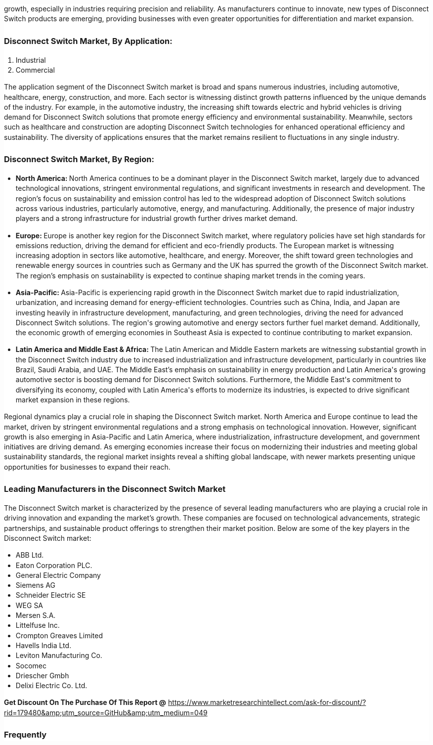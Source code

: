 growth, especially in industries requiring precision and reliability. As manufacturers continue to innovate, new types of Disconnect Switch products are emerging, providing businesses with even greater opportunities for differentiation and market expansion.</p><h3>Disconnect Switch Market,&nbsp;By Application:</h3><ol><li>Industrial<li> Commercial</li></ol><p>The application segment of the Disconnect Switch market is broad and spans numerous industries, including automotive, healthcare, energy, construction, and more. Each sector is witnessing distinct growth patterns influenced by the unique demands of the industry. For example, in the automotive industry, the increasing shift towards electric and hybrid vehicles is driving demand for Disconnect Switch solutions that promote energy efficiency and environmental sustainability. Meanwhile, sectors such as healthcare and construction are adopting Disconnect Switch technologies for enhanced operational efficiency and sustainability. The diversity of applications ensures that the market remains resilient to fluctuations in any single industry.</p><h3>Disconnect Switch Market, By Region:</h3><ul><li><p><strong>North America:&nbsp;</strong>North America continues to be a dominant player in the Disconnect Switch market, largely due to advanced technological innovations, stringent environmental regulations, and significant investments in research and development. The region&rsquo;s focus on sustainability and emission control has led to the widespread adoption of Disconnect Switch solutions across various industries, particularly automotive, energy, and manufacturing. Additionally, the presence of major industry players and a strong infrastructure for industrial growth further drives market demand.</p></li><li><p><strong><strong>Europe:&nbsp;</strong></strong>Europe is another key region for the Disconnect Switch market, where regulatory policies have set high standards for emissions reduction, driving the demand for efficient and eco-friendly products. The European market is witnessing increasing adoption in sectors like automotive, healthcare, and energy. Moreover, the shift toward green technologies and renewable energy sources in countries such as Germany and the UK has spurred the growth of the Disconnect Switch market. The region&rsquo;s emphasis on sustainability is expected to continue shaping market trends in the coming years.</p></li><li><p><strong><strong>Asia-Pacific:&nbsp;</strong></strong>Asia-Pacific is experiencing rapid growth in the Disconnect Switch market due to rapid industrialization, urbanization, and increasing demand for energy-efficient technologies. Countries such as China, India, and Japan are investing heavily in infrastructure development, manufacturing, and green technologies, driving the need for advanced Disconnect Switch solutions. The region's growing automotive and energy sectors further fuel market demand. Additionally, the economic growth of emerging economies in Southeast Asia is expected to continue contributing to market expansion.</p></li><li><p><strong><strong>Latin America and Middle East &amp; Africa:&nbsp;</strong></strong>The Latin American and Middle Eastern markets are witnessing substantial growth in the Disconnect Switch industry due to increased industrialization and infrastructure development, particularly in countries like Brazil, Saudi Arabia, and UAE. The Middle East&rsquo;s emphasis on sustainability in energy production and Latin America's growing automotive sector is boosting demand for Disconnect Switch solutions. Furthermore, the Middle East's commitment to diversifying its economy, coupled with Latin America's efforts to modernize its industries, is expected to drive significant market expansion in these regions.</p></li></ul><p>Regional dynamics play a crucial role in shaping the Disconnect Switch market. North America and Europe continue to lead the market, driven by stringent environmental regulations and a strong emphasis on technological innovation. However, significant growth is also emerging in Asia-Pacific and Latin America, where industrialization, infrastructure development, and government initiatives are driving demand. As emerging economies increase their focus on modernizing their industries and meeting global sustainability standards, the regional market insights reveal a shifting global landscape, with newer markets presenting unique opportunities for businesses to expand their reach.</p><h3><strong>Leading Manufacturers in the Disconnect Switch Market</strong></h3><p>The Disconnect Switch market is characterized by the presence of several leading manufacturers who are playing a crucial role in driving innovation and expanding the market&rsquo;s growth. These companies are focused on technological advancements, strategic partnerships, and sustainable product offerings to strengthen their market position. Below are some of the key players in the Disconnect Switch market:</p></div><div class="article-main__content" data-test-id="publishing-text-block"><ul><li><span class="">ABB Ltd.<li> Eaton Corporation PLC.<li> General Electric Company<li> Siemens AG<li> Schneider Electric SE<li> WEG SA<li> Mersen S.A.<li> Littelfuse Inc.<li> Crompton Greaves Limited<li> Havells India Ltd.<li> Leviton Manufacturing Co.<li> Socomec<li> Driescher Gmbh<li> Delixi Electric Co. Ltd.</span></li></ul></div><div class="article-main__content" data-test-id="publishing-text-block"><p><span class="font-[700]"><strong>Get Discount On The Purchase Of This Report @</strong> <a href="https://www.marketresearchintellect.com/ask-for-discount/?rid=179480&amp;utm_source=GitHub&amp;utm_medium=049" data-fr-linked="true">https://www.marketresearchintellect.com/ask-for-discount/?rid=179480&amp;utm_source=GitHub&amp;utm_medium=049</a></span></p></div><div class="article-main__content" data-test-id="publishing-text-block"><h3><strong>Frequently